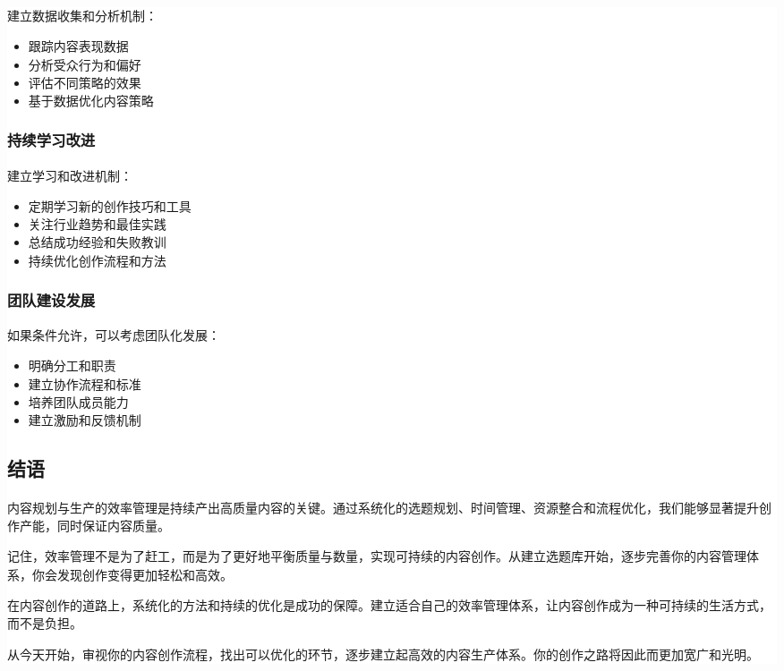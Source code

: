 建立数据收集和分析机制：
- 跟踪内容表现数据
- 分析受众行为和偏好
- 评估不同策略的效果
- 基于数据优化内容策略

### 持续学习改进

建立学习和改进机制：
- 定期学习新的创作技巧和工具
- 关注行业趋势和最佳实践
- 总结成功经验和失败教训
- 持续优化创作流程和方法

### 团队建设发展

如果条件允许，可以考虑团队化发展：
- 明确分工和职责
- 建立协作流程和标准
- 培养团队成员能力
- 建立激励和反馈机制

## 结语

内容规划与生产的效率管理是持续产出高质量内容的关键。通过系统化的选题规划、时间管理、资源整合和流程优化，我们能够显著提升创作产能，同时保证内容质量。

记住，效率管理不是为了赶工，而是为了更好地平衡质量与数量，实现可持续的内容创作。从建立选题库开始，逐步完善你的内容管理体系，你会发现创作变得更加轻松和高效。

在内容创作的道路上，系统化的方法和持续的优化是成功的保障。建立适合自己的效率管理体系，让内容创作成为一种可持续的生活方式，而不是负担。

从今天开始，审视你的内容创作流程，找出可以优化的环节，逐步建立起高效的内容生产体系。你的创作之路将因此而更加宽广和光明。